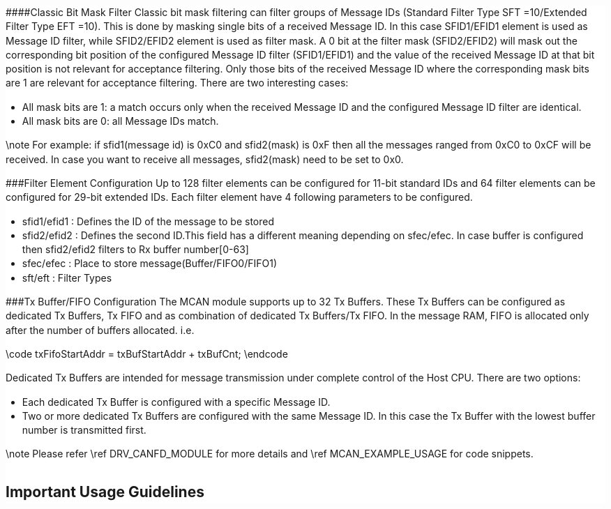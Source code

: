 ####Classic Bit Mask Filter
Classic bit mask filtering can filter groups of Message IDs (Standard Filter Type SFT =10/Extended Filter Type
EFT =10). This is done by masking single bits of a received Message ID. In this case SFID1/EFID1 element is
used as Message ID filter, while SFID2/EFID2 element is used as filter mask.
A 0 bit at the filter mask (SFID2/EFID2) will mask out the corresponding bit position of the configured Message
ID filter (SFID1/EFID1) and the value of the received Message ID at that bit position is not relevant for
acceptance filtering. Only those bits of the received Message ID where the corresponding mask bits are 1 are
relevant for acceptance filtering. There are two interesting cases:

- All mask bits are 1: a match occurs only when the received Message ID and the configured Message ID filter are identical.
- All mask bits are 0: all Message IDs match.

\note For example: if sfid1(message id) is 0xC0 and sfid2(mask) is 0xF then
                   all the messages ranged from 0xC0 to 0xCF will be received.
                   In case you want to receive all messages, sfid2(mask) need to be set to 0x0.

###Filter Element Configuration
Up to 128 filter elements can be configured for 11-bit standard IDs and 64 filter
elements can be configured for 29-bit extended IDs.
Each filter element have 4 following parameters to be configured.

- sfid1/efid1 : Defines the ID of the message to be stored
- sfid2/efid2 : Defines the second ID.This field has a different meaning depending on sfec/efec.
                In case buffer is configured then sfid2/efid2 filters to Rx buffer number[0-63]
- sfec/efec   : Place to store message(Buffer/FIFO0/FIFO1)
- sft/eft     : Filter Types

###Tx Buffer/FIFO Configuration
The MCAN module supports up to 32 Tx Buffers. These Tx Buffers can be configured as
dedicated Tx Buffers, Tx FIFO and as combination of dedicated Tx Buffers/Tx FIFO.
In the message RAM, FIFO is allocated only after the number of buffers allocated.
i.e.

   \code
   txFifoStartAddr = txBufStartAddr + txBufCnt;
   \endcode

Dedicated Tx Buffers are intended for message transmission under complete control of the Host CPU.
There are two options:
- Each dedicated Tx Buffer is configured with a specific Message ID.
- Two or more dedicated Tx Buffers are configured with the same Message ID. In this case the Tx Buffer with
the lowest buffer number is transmitted first.

\note Please refer \ref DRV_CANFD_MODULE for more details and \ref MCAN_EXAMPLE_USAGE for code snippets.

## Important Usage Guidelines
